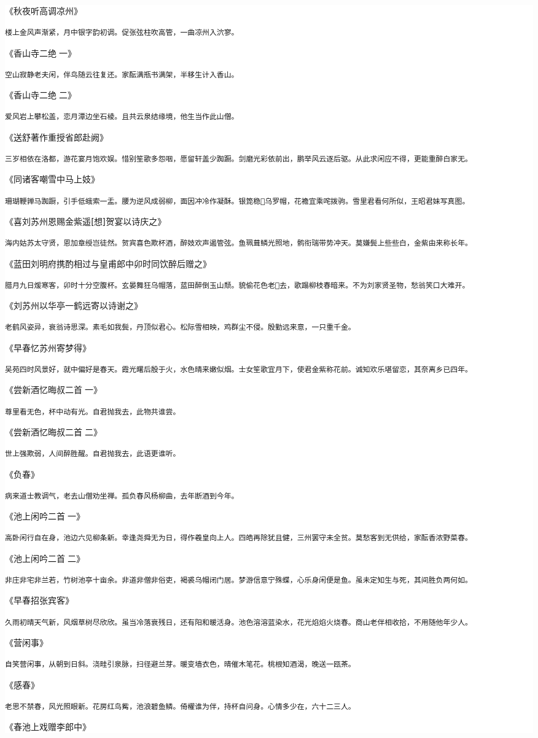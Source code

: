 ```
```
《秋夜听高调凉州》
```
楼上金风声渐紧，月中银字韵初调。促张弦柱吹高管，一曲凉州入泬寥。
```
《香山寺二绝 一》
```
空山寂静老夫闲，伴鸟随云往复还。家酝满瓶书满架，半移生计入香山。
```
《香山寺二绝 二》
```
爱风岩上攀松盖，恋月潭边坐石棱。且共云泉结缘境，他生当作此山僧。
```
《送舒著作重授省郎赴阙》
```
三岁相依在洛都，游花宴月饱欢娱。惜别笙歌多怨咽，愿留轩盖少踟蹰。剑磨光彩依前出，鹏举风云逐后驱。从此求闲应不得，更能重醉白家无。
```
《同诸客嘲雪中马上妓》
```
珊瑚鞭亸马踟蹰，引手低蛾索一盂。腰为逆风成弱柳，面因冲冷作凝酥。银箆稳𥮾乌罗帽，花襜宜乘咤拨驹。雪里君看何所似，王昭君妹写真图。
```
《喜刘苏州恩赐金紫遥[想]贺宴以诗庆之》
```
海内姑苏太守贤，恩加章绶岂徒然。贺宾喜色欺杯酒，醉妓欢声遏管弦。鱼珮葺鳞光照地，鹘衔瑞带势冲天。莫嫌鬓上些些白，金紫由来称长年。
```
《蓝田刘明府携酌相过与皇甫郎中卯时同饮醉后赠之》
```
腊月九日煖寒客，卯时十分空腹杯。玄晏舞狂乌帽落，蓝田醉倒玉山颓。貌偷花色老𫏐去，歌蹋柳枝春暗来。不为刘家贤圣物，愁翁笑口大难开。
```
《刘苏州以华亭一鹤远寄以诗谢之》
```
老鹤风姿异，衰翁诗思深。素毛如我鬓，丹顶似君心。松际雪相映，鸡群尘不侵。殷勤远来意，一只重千金。
```
《早春忆苏州寄梦得》
```
吴苑四时风景好，就中偏好是春天。霞光曙后殷于火，水色晴来嫩似烟。士女笙歌宜月下，使君金紫称花前。诚知欢乐堪留恋，其奈离乡已四年。
```
《尝新酒忆晦叔二首 一》
```
尊里看无色，杯中动有光。自君抛我去，此物共谁尝。
```
《尝新酒忆晦叔二首 二》
```
世上强欺弱，人间醉胜醒。自君抛我去，此语更谁听。
```
《负春》
```
病来道士教调气，老去山僧劝坐禅。孤负春风杨柳曲，去年断酒到今年。
```
《池上闲吟二首 一》
```
高卧闲行自在身，池边六见柳条新。幸逢尧舜无为日，得作羲皇向上人。四皓再除犹且健，三州罢守未全贫。莫愁客到无供给，家酝香浓野菜春。
```
《池上闲吟二首 二》
```
非庄非宅非兰若，竹树池亭十亩余。非道非僧非俗吏，褐裘乌帽闭门居。梦游信意宁殊蝶，心乐身闲便是鱼。虽未定知生与死，其间胜负两何如。
```
《早春招张宾客》
```
久雨初晴天气新，风烟草树尽欣欣。虽当冷落衰残日，还有阳和暖活身。池色溶溶蓝染水，花光焰焰火烧春。商山老伴相收拾，不用随他年少人。
```
《营闲事》
```
自笑营闲事，从朝到日斜。浇畦引泉脉，扫径避兰芽。暖变墙衣色，晴催木笔花。桃根知酒渴，晚送一瓯茶。
```
《感春》
```
老思不禁春，风光照眼新。花房红鸟觜，池浪碧鱼鳞。倚櫂谁为伴，持杯自问身。心情多少在，六十二三人。
```
《春池上戏赠李郎中》